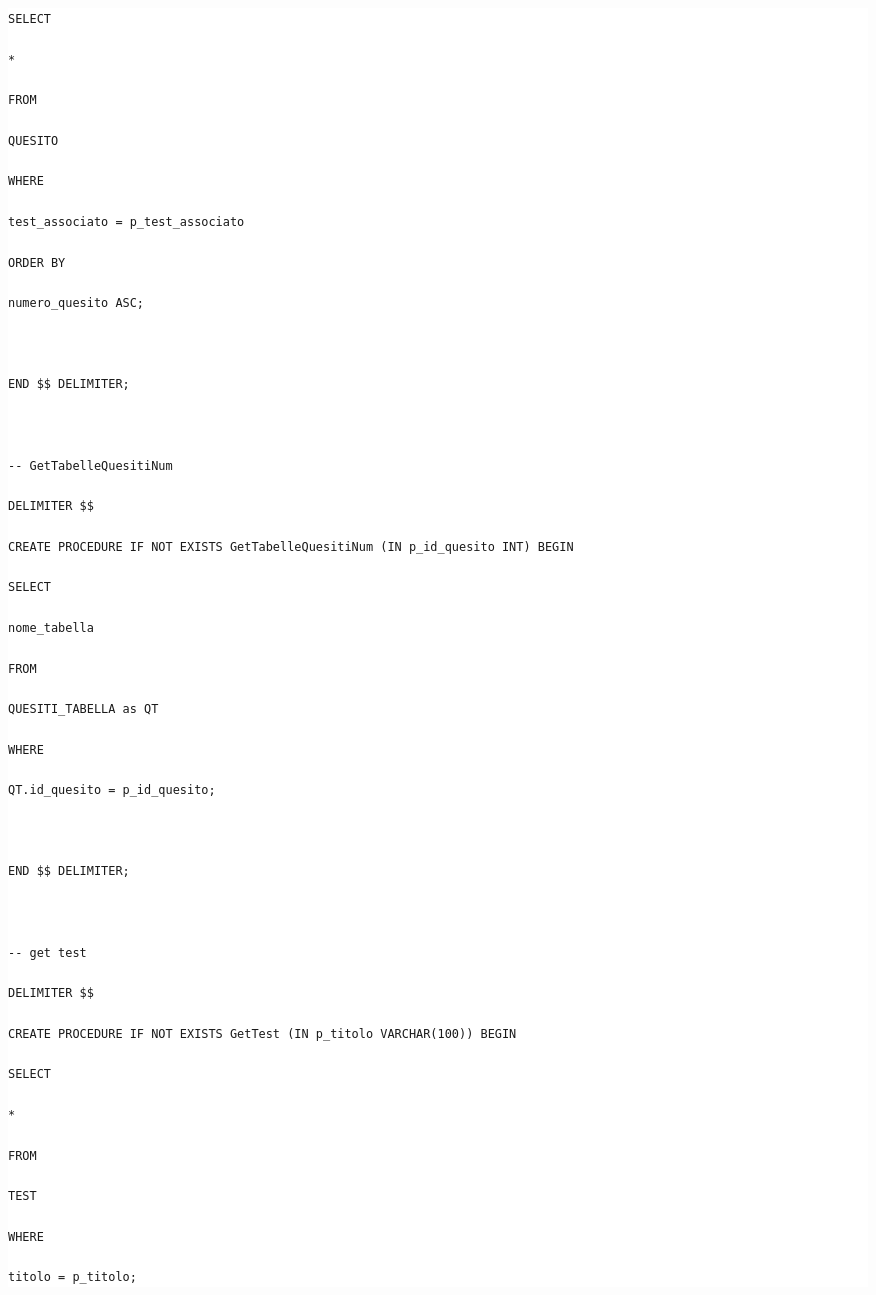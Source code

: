 ```
SELECT

*

FROM

QUESITO

WHERE

test_associato = p_test_associato

ORDER BY

numero_quesito ASC;

  

END $$ DELIMITER;

  

-- GetTabelleQuesitiNum

DELIMITER $$

CREATE PROCEDURE IF NOT EXISTS GetTabelleQuesitiNum (IN p_id_quesito INT) BEGIN

SELECT

nome_tabella

FROM

QUESITI_TABELLA as QT

WHERE

QT.id_quesito = p_id_quesito;

  

END $$ DELIMITER;

  

-- get test

DELIMITER $$

CREATE PROCEDURE IF NOT EXISTS GetTest (IN p_titolo VARCHAR(100)) BEGIN

SELECT

*

FROM

TEST

WHERE

titolo = p_titolo;
```